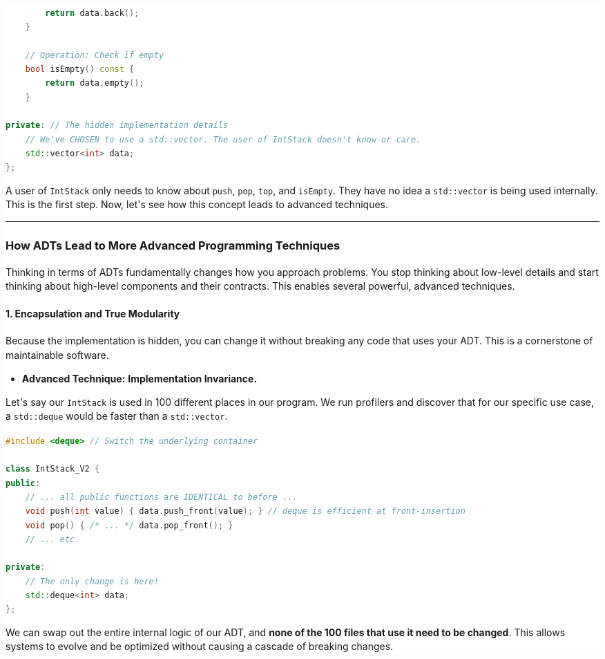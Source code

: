```cpp
        return data.back();
    }

    // Operation: Check if empty
    bool isEmpty() const {
        return data.empty();
    }

private: // The hidden implementation details
    // We've CHOSEN to use a std::vector. The user of IntStack doesn't know or care.
    std::vector<int> data; 
};
```

A user of `IntStack` only needs to know about `push`, `pop`, `top`, and `isEmpty`. They have no idea a `std::vector` is being used internally. This is the first step. Now, let's see how this concept leads to advanced techniques.

---

### How ADTs Lead to More Advanced Programming Techniques

Thinking in terms of ADTs fundamentally changes how you approach problems. You stop thinking about low-level details and start thinking about high-level components and their contracts. This enables several powerful, advanced techniques.

#### 1. Encapsulation and True Modularity

Because the implementation is hidden, you can change it without breaking any code that uses your ADT. This is a cornerstone of maintainable software.

*   **Advanced Technique:** **Implementation Invariance.**

Let's say our `IntStack` is used in 100 different places in our program. We run profilers and discover that for our specific use case, a `std::deque` would be faster than a `std::vector`.

```cpp
#include <deque> // Switch the underlying container

class IntStack_V2 {
public:
    // ... all public functions are IDENTICAL to before ...
    void push(int value) { data.push_front(value); } // deque is efficient at front-insertion
    void pop() { /* ... */ data.pop_front(); }
    // ... etc.

private:
    // The only change is here!
    std::deque<int> data; 
};
```
We can swap out the entire internal logic of our ADT, and **none of the 100 files that use it need to be changed**. This allows systems to evolve and be optimized without causing a cascade of breaking changes.
